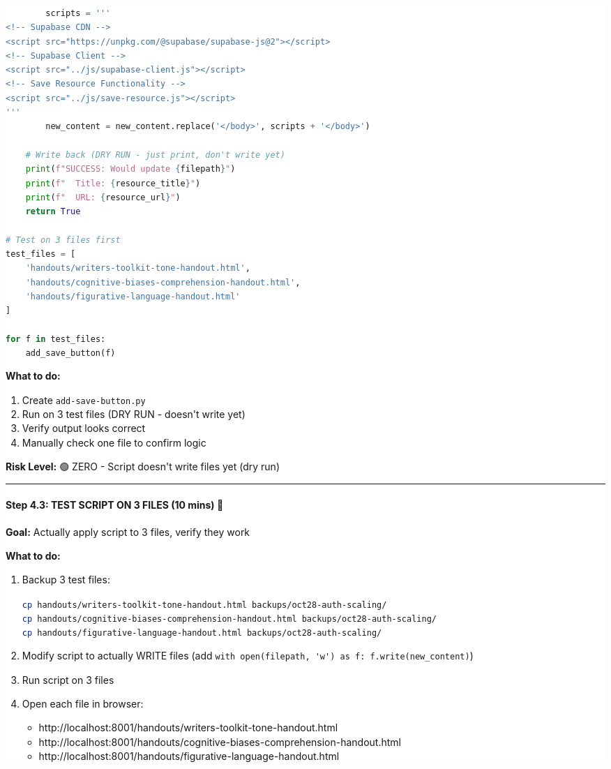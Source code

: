 ```python
        scripts = '''
<!-- Supabase CDN -->
<script src="https://unpkg.com/@supabase/supabase-js@2"></script>
<!-- Supabase Client -->
<script src="../js/supabase-client.js"></script>
<!-- Save Resource Functionality -->
<script src="../js/save-resource.js"></script>
'''
        new_content = new_content.replace('</body>', scripts + '</body>')
    
    # Write back (DRY RUN - just print, don't write yet)
    print(f"SUCCESS: Would update {filepath}")
    print(f"  Title: {resource_title}")
    print(f"  URL: {resource_url}")
    return True

# Test on 3 files first
test_files = [
    'handouts/writers-toolkit-tone-handout.html',
    'handouts/cognitive-biases-comprehension-handout.html',
    'handouts/figurative-language-handout.html'
]

for f in test_files:
    add_save_button(f)
```

**What to do:**
1. Create `add-save-button.py`
2. Run on 3 test files (DRY RUN - doesn't write yet)
3. Verify output looks correct
4. Manually check one file to confirm logic

**Risk Level:** 🟢 ZERO - Script doesn't write files yet (dry run)

---

#### **Step 4.3: TEST SCRIPT ON 3 FILES (10 mins)** 🧪
**Goal:** Actually apply script to 3 files, verify they work

**What to do:**
1. Backup 3 test files:
   ```bash
   cp handouts/writers-toolkit-tone-handout.html backups/oct28-auth-scaling/
   cp handouts/cognitive-biases-comprehension-handout.html backups/oct28-auth-scaling/
   cp handouts/figurative-language-handout.html backups/oct28-auth-scaling/
   ```

2. Modify script to actually WRITE files (add `with open(filepath, 'w') as f: f.write(new_content)`)

3. Run script on 3 files

4. Open each file in browser:
   - http://localhost:8001/handouts/writers-toolkit-tone-handout.html
   - http://localhost:8001/handouts/cognitive-biases-comprehension-handout.html
   - http://localhost:8001/handouts/figurative-language-handout.html
